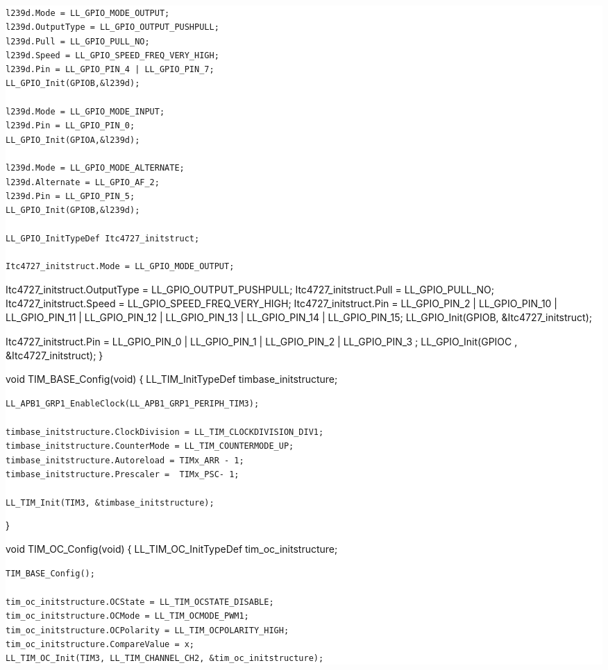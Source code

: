 	l239d.Mode = LL_GPIO_MODE_OUTPUT;
	l239d.OutputType = LL_GPIO_OUTPUT_PUSHPULL;
	l239d.Pull = LL_GPIO_PULL_NO;
	l239d.Speed = LL_GPIO_SPEED_FREQ_VERY_HIGH;
	l239d.Pin = LL_GPIO_PIN_4 | LL_GPIO_PIN_7;
	LL_GPIO_Init(GPIOB,&l239d);
	
	l239d.Mode = LL_GPIO_MODE_INPUT;
	l239d.Pin = LL_GPIO_PIN_0;
	LL_GPIO_Init(GPIOA,&l239d);
	
	l239d.Mode = LL_GPIO_MODE_ALTERNATE;
	l239d.Alternate = LL_GPIO_AF_2;
	l239d.Pin = LL_GPIO_PIN_5; 
	LL_GPIO_Init(GPIOB,&l239d);

	LL_GPIO_InitTypeDef Itc4727_initstruct;

 	Itc4727_initstruct.Mode = LL_GPIO_MODE_OUTPUT;
  Itc4727_initstruct.OutputType = LL_GPIO_OUTPUT_PUSHPULL;
  Itc4727_initstruct.Pull = LL_GPIO_PULL_NO;
  Itc4727_initstruct.Speed = LL_GPIO_SPEED_FREQ_VERY_HIGH;
  Itc4727_initstruct.Pin = LL_GPIO_PIN_2 | LL_GPIO_PIN_10 | LL_GPIO_PIN_11 | LL_GPIO_PIN_12 | LL_GPIO_PIN_13 | LL_GPIO_PIN_14 | LL_GPIO_PIN_15;
  LL_GPIO_Init(GPIOB, &Itc4727_initstruct);

  Itc4727_initstruct.Pin = LL_GPIO_PIN_0 | LL_GPIO_PIN_1 | LL_GPIO_PIN_2 | LL_GPIO_PIN_3 ;
  LL_GPIO_Init(GPIOC , &Itc4727_initstruct);
}

void TIM_BASE_Config(void)
{
	LL_TIM_InitTypeDef timbase_initstructure;
	
	LL_APB1_GRP1_EnableClock(LL_APB1_GRP1_PERIPH_TIM3);
	
	timbase_initstructure.ClockDivision = LL_TIM_CLOCKDIVISION_DIV1;
	timbase_initstructure.CounterMode = LL_TIM_COUNTERMODE_UP;
	timbase_initstructure.Autoreload = TIMx_ARR - 1;
	timbase_initstructure.Prescaler =  TIMx_PSC- 1;
	
	LL_TIM_Init(TIM3, &timbase_initstructure);

}

void TIM_OC_Config(void)
{
	LL_TIM_OC_InitTypeDef tim_oc_initstructure;
	
	TIM_BASE_Config();

	tim_oc_initstructure.OCState = LL_TIM_OCSTATE_DISABLE;
	tim_oc_initstructure.OCMode = LL_TIM_OCMODE_PWM1;
	tim_oc_initstructure.OCPolarity = LL_TIM_OCPOLARITY_HIGH;
	tim_oc_initstructure.CompareValue = x; 
	LL_TIM_OC_Init(TIM3, LL_TIM_CHANNEL_CH2, &tim_oc_initstructure);
	
